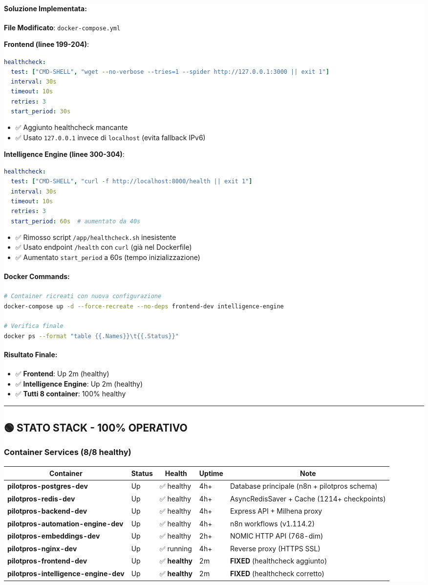 #### **Soluzione Implementata**:

**File Modificato**: `docker-compose.yml`

**Frontend (linee 199-204)**:
```yaml
healthcheck:
  test: ["CMD-SHELL", "wget --no-verbose --tries=1 --spider http://127.0.0.1:3000 || exit 1"]
  interval: 30s
  timeout: 10s
  retries: 3
  start_period: 30s
```
- ✅ Aggiunto healthcheck mancante
- ✅ Usato `127.0.0.1` invece di `localhost` (evita fallback IPv6)

**Intelligence Engine (linee 300-304)**:
```yaml
healthcheck:
  test: ["CMD-SHELL", "curl -f http://localhost:8000/health || exit 1"]
  interval: 30s
  timeout: 10s
  retries: 3
  start_period: 60s  # aumentato da 40s
```
- ✅ Rimosso script `/app/healthcheck.sh` inesistente
- ✅ Usato endpoint `/health` con `curl` (già nel Dockerfile)
- ✅ Aumentato `start_period` a 60s (tempo inizializzazione)

#### **Docker Commands**:
```bash
# Container ricreati con nuova configurazione
docker-compose up -d --force-recreate --no-deps frontend-dev intelligence-engine

# Verifica finale
docker ps --format "table {{.Names}}\t{{.Status}}"
```

#### **Risultato Finale**:
- ✅ **Frontend**: Up 2m (healthy)
- ✅ **Intelligence Engine**: Up 2m (healthy)
- ✅ **Tutti 8 container**: 100% healthy

---

## 🟢 STATO STACK - 100% OPERATIVO

### **Container Services** (8/8 healthy)

| Container | Status | Health | Uptime | Note |
|-----------|--------|--------|--------|------|
| **pilotpros-postgres-dev** | Up | ✅ healthy | 4h+ | Database principale (n8n + pilotpros schema) |
| **pilotpros-redis-dev** | Up | ✅ healthy | 4h+ | AsyncRedisSaver + Cache (1214+ checkpoints) |
| **pilotpros-backend-dev** | Up | ✅ healthy | 4h+ | Express API + Milhena proxy |
| **pilotpros-automation-engine-dev** | Up | ✅ healthy | 4h+ | n8n workflows (v1.114.2) |
| **pilotpros-embeddings-dev** | Up | ✅ healthy | 2h+ | NOMIC HTTP API (768-dim) |
| **pilotpros-nginx-dev** | Up | ✅ running | 4h+ | Reverse proxy (HTTPS SSL) |
| **pilotpros-frontend-dev** | Up | ✅ **healthy** | 2m | **FIXED** (healthcheck aggiunto) |
| **pilotpros-intelligence-engine-dev** | Up | ✅ **healthy** | 2m | **FIXED** (healthcheck corretto) |
